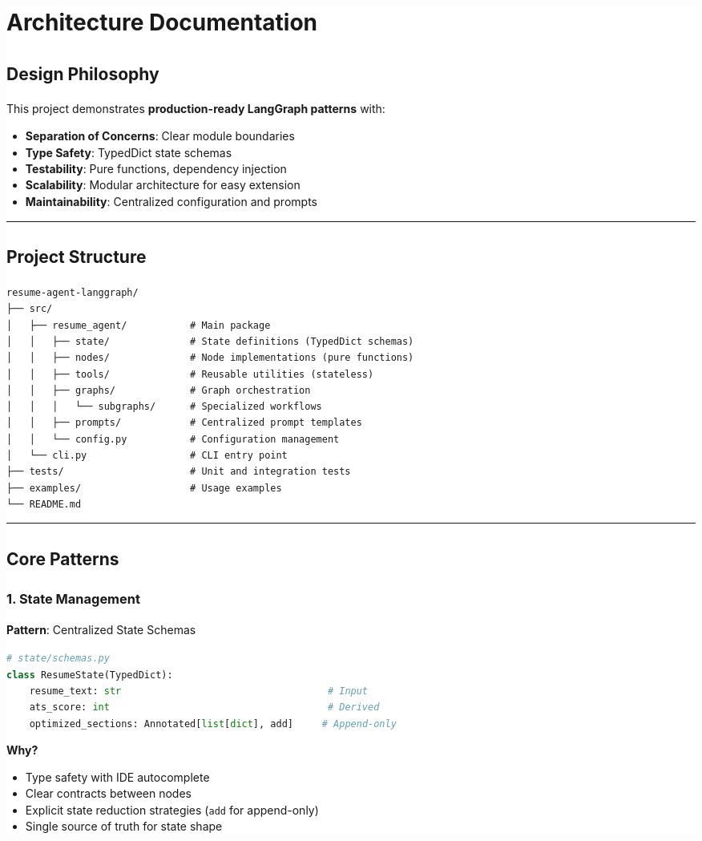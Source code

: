 # Architecture Documentation

## Design Philosophy

This project demonstrates **production-ready LangGraph patterns** with:
- **Separation of Concerns**: Clear module boundaries
- **Type Safety**: TypedDict state schemas
- **Testability**: Pure functions, dependency injection
- **Scalability**: Modular architecture for easy extension
- **Maintainability**: Centralized configuration and prompts

---

## Project Structure

```
resume-agent-langgraph/
├── src/
│   ├── resume_agent/           # Main package
│   │   ├── state/              # State definitions (TypedDict schemas)
│   │   ├── nodes/              # Node implementations (pure functions)
│   │   ├── tools/              # Reusable utilities (stateless)
│   │   ├── graphs/             # Graph orchestration
│   │   │   └── subgraphs/      # Specialized workflows
│   │   ├── prompts/            # Centralized prompt templates
│   │   └── config.py           # Configuration management
│   └── cli.py                  # CLI entry point
├── tests/                      # Unit and integration tests
├── examples/                   # Usage examples
└── README.md
```

---

## Core Patterns

### 1. State Management

**Pattern**: Centralized State Schemas

```python
# state/schemas.py
class ResumeState(TypedDict):
    resume_text: str                                    # Input
    ats_score: int                                      # Derived
    optimized_sections: Annotated[list[dict], add]     # Append-only
```

**Why?**
- Type safety with IDE autocomplete
- Clear contracts between nodes
- Explicit state reduction strategies (`add` for append-only)
- Single source of truth for state shape
